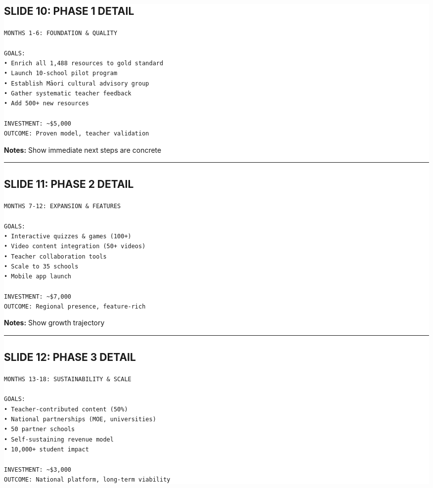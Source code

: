 ## SLIDE 10: PHASE 1 DETAIL

```
MONTHS 1-6: FOUNDATION & QUALITY

GOALS:
• Enrich all 1,488 resources to gold standard
• Launch 10-school pilot program
• Establish Māori cultural advisory group
• Gather systematic teacher feedback
• Add 500+ new resources

INVESTMENT: ~$5,000
OUTCOME: Proven model, teacher validation
```

**Notes:** Show immediate next steps are concrete

---

## SLIDE 11: PHASE 2 DETAIL

```
MONTHS 7-12: EXPANSION & FEATURES

GOALS:
• Interactive quizzes & games (100+)
• Video content integration (50+ videos)
• Teacher collaboration tools
• Scale to 35 schools
• Mobile app launch

INVESTMENT: ~$7,000
OUTCOME: Regional presence, feature-rich
```

**Notes:** Show growth trajectory

---

## SLIDE 12: PHASE 3 DETAIL

```
MONTHS 13-18: SUSTAINABILITY & SCALE

GOALS:
• Teacher-contributed content (50%)
• National partnerships (MOE, universities)
• 50 partner schools
• Self-sustaining revenue model
• 10,000+ student impact

INVESTMENT: ~$3,000
OUTCOME: National platform, long-term viability
```
